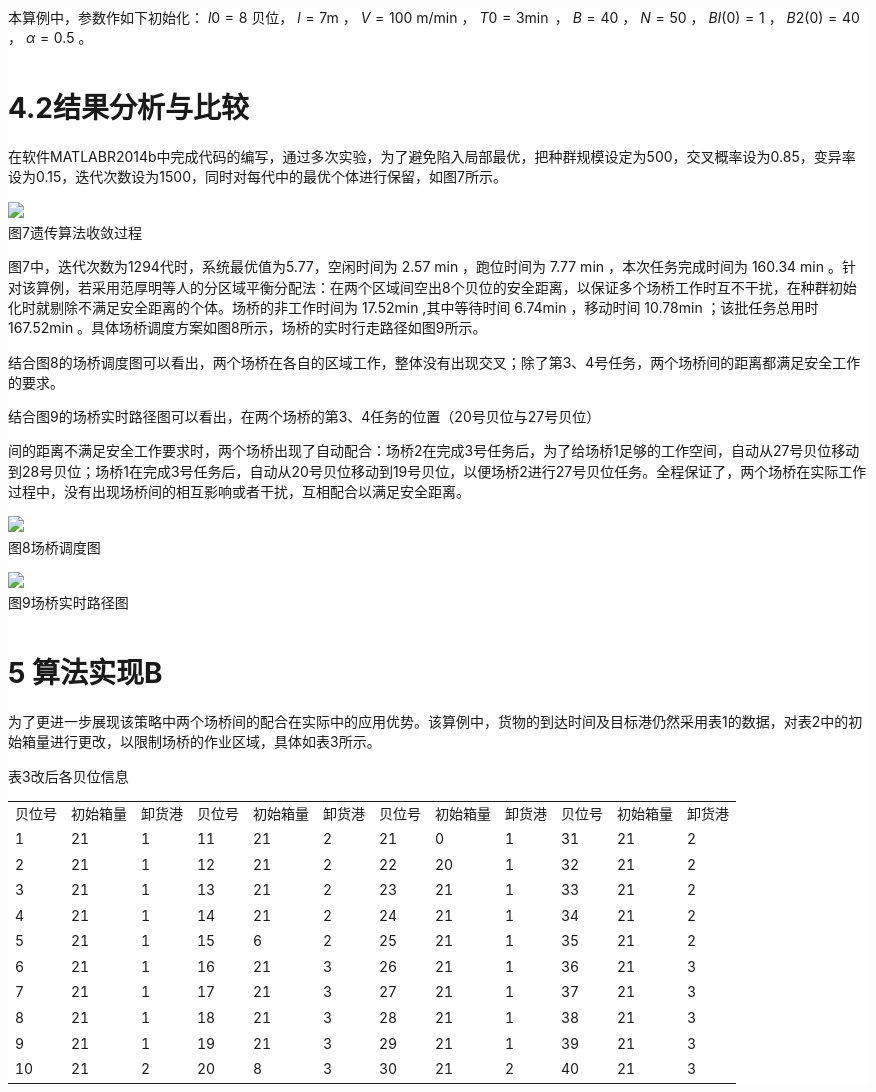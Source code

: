 本算例中，参数作如下初始化： $l 0 { = } 8$ 贝位， $l { = } 7 \mathrm { m }$ ， $V { = } 1 0 0$ $\mathrm { { m } } / \mathrm { { m i n } }$ ， $T 0 { = } 3 \operatorname* { m i n }$ ， $B { = } 4 0$ ， $N { = } 5 0$ ， $B I ( 0 ) { = } 1$ ， $B 2 ( 0 ) { = } 4 0$ ， $\scriptstyle \alpha = 0 . 5$ 。

# 4.2结果分析与比较

在软件MATLABR2014b中完成代码的编写，通过多次实验，为了避免陷入局部最优，把种群规模设定为500，交叉概率设为0.85，变异率设为0.15，迭代次数设为1500，同时对每代中的最优个体进行保留，如图7所示。

![](images/467d322cf57245fba4e259fcffeb6fdef192a7e273f11c084e99975d71cf09e9.jpg)  
图7遗传算法收敛过程

图7中，迭代次数为1294代时，系统最优值为5.77，空闲时间为 $2 . 5 7 \ \mathrm { m i n }$ ，跑位时间为 $7 . 7 7 ~ \mathrm { { m i n } }$ ，本次任务完成时间为 $1 6 0 . 3 4 ~ \mathrm { m i n }$ 。针对该算例，若采用范厚明等人的分区域平衡分配法：在两个区域间空出8个贝位的安全距离，以保证多个场桥工作时互不干扰，在种群初始化时就剔除不满足安全距离的个体。场桥的非工作时间为 $1 7 . 5 2 \mathrm { m i n }$ ,其中等待时间 $6 . 7 4 \mathrm { m i n }$ ，移动时间 $1 0 . 7 8 \mathrm { m i n }$ ；该批任务总用时 $1 6 7 . 5 2 \mathrm { m i n }$ 。具体场桥调度方案如图8所示，场桥的实时行走路径如图9所示。

结合图8的场桥调度图可以看出，两个场桥在各自的区域工作，整体没有出现交叉；除了第3、4号任务，两个场桥间的距离都满足安全工作的要求。

结合图9的场桥实时路径图可以看出，在两个场桥的第3、4任务的位置（20号贝位与27号贝位）

间的距离不满足安全工作要求时，两个场桥出现了自动配合：场桥2在完成3号任务后，为了给场桥1足够的工作空间，自动从27号贝位移动到28号贝位；场桥1在完成3号任务后，自动从20号贝位移动到19号贝位，以便场桥2进行27号贝位任务。全程保证了，两个场桥在实际工作过程中，没有出现场桥间的相互影响或者干扰，互相配合以满足安全距离。

![](images/946603175c2a5cbdd0e304c9d83250930561e416865f257331fdcfb3c53f69f6.jpg)  
图8场桥调度图

![](images/955d144dfa1ae2915e2af85bd2ba6ba68710d7d3d1eebfd28c47d8c986525d5c.jpg)  
图9场桥实时路径图

# 5 算法实现B

为了更进一步展现该策略中两个场桥间的配合在实际中的应用优势。该算例中，货物的到达时间及目标港仍然采用表1的数据，对表2中的初始箱量进行更改，以限制场桥的作业区域，具体如表3所示。

表3改后各贝位信息  

<html><body><table><tr><td>贝位号</td><td>初始箱量</td><td>卸货港</td><td>贝位号</td><td>初始箱量</td><td>卸货港</td><td>贝位号</td><td>初始箱量</td><td>卸货港</td><td>贝位号</td><td>初始箱量</td><td>卸货港</td></tr><tr><td>1</td><td>21</td><td>1</td><td>11</td><td>21</td><td>2</td><td>21</td><td>0</td><td>1</td><td>31</td><td>21</td><td>2</td></tr><tr><td>2</td><td>21</td><td>1</td><td>12</td><td>21</td><td>2</td><td>22</td><td>20</td><td>1</td><td>32</td><td>21</td><td>2</td></tr><tr><td>3</td><td>21</td><td>1</td><td>13</td><td>21</td><td>2</td><td>23</td><td>21</td><td>1</td><td>33</td><td>21</td><td>2</td></tr><tr><td>4</td><td>21</td><td>1</td><td>14</td><td>21</td><td>2</td><td>24</td><td>21</td><td>1</td><td>34</td><td>21</td><td>2</td></tr><tr><td>5</td><td>21</td><td>1</td><td>15</td><td>6</td><td>2</td><td>25</td><td>21</td><td>1</td><td>35</td><td>21</td><td>2</td></tr><tr><td>6</td><td>21</td><td>1</td><td>16</td><td>21</td><td>3</td><td>26</td><td>21</td><td>1</td><td>36</td><td>21</td><td>3</td></tr><tr><td>7</td><td>21</td><td>1</td><td>17</td><td>21</td><td>3</td><td>27</td><td>21</td><td>1</td><td>37</td><td>21</td><td>3</td></tr><tr><td>8</td><td>21</td><td>1</td><td>18</td><td>21</td><td>3</td><td>28</td><td>21</td><td>1</td><td>38</td><td>21</td><td>3</td></tr><tr><td>9</td><td>21</td><td>1</td><td>19</td><td>21</td><td>3</td><td>29</td><td>21</td><td>1</td><td>39</td><td>21</td><td>3</td></tr><tr><td>10</td><td>21</td><td>2</td><td>20</td><td>8</td><td>3</td><td>30</td><td>21</td><td>2</td><td>40</td><td>21</td><td>3</td></tr></table></body></html>

